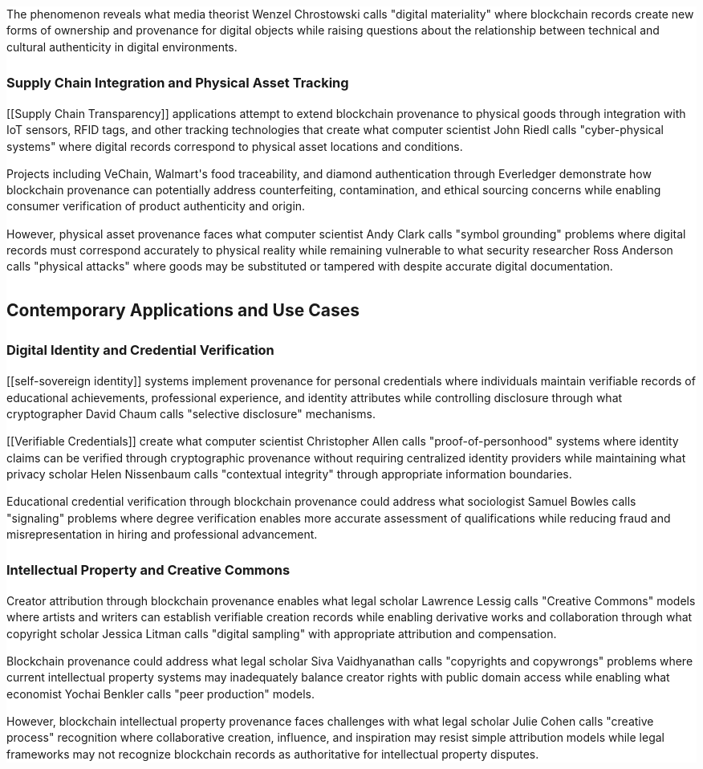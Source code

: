 The phenomenon reveals what media theorist Wenzel Chrostowski calls "digital materiality" where blockchain records create new forms of ownership and provenance for digital objects while raising questions about the relationship between technical and cultural authenticity in digital environments.

### Supply Chain Integration and Physical Asset Tracking

[[Supply Chain Transparency]] applications attempt to extend blockchain provenance to physical goods through integration with IoT sensors, RFID tags, and other tracking technologies that create what computer scientist John Riedl calls "cyber-physical systems" where digital records correspond to physical asset locations and conditions.

Projects including VeChain, Walmart's food traceability, and diamond authentication through Everledger demonstrate how blockchain provenance can potentially address counterfeiting, contamination, and ethical sourcing concerns while enabling consumer verification of product authenticity and origin.

However, physical asset provenance faces what computer scientist Andy Clark calls "symbol grounding" problems where digital records must correspond accurately to physical reality while remaining vulnerable to what security researcher Ross Anderson calls "physical attacks" where goods may be substituted or tampered with despite accurate digital documentation.

## Contemporary Applications and Use Cases

### Digital Identity and Credential Verification

[[self-sovereign identity]] systems implement provenance for personal credentials where individuals maintain verifiable records of educational achievements, professional experience, and identity attributes while controlling disclosure through what cryptographer David Chaum calls "selective disclosure" mechanisms.

[[Verifiable Credentials]] create what computer scientist Christopher Allen calls "proof-of-personhood" systems where identity claims can be verified through cryptographic provenance without requiring centralized identity providers while maintaining what privacy scholar Helen Nissenbaum calls "contextual integrity" through appropriate information boundaries.

Educational credential verification through blockchain provenance could address what sociologist Samuel Bowles calls "signaling" problems where degree verification enables more accurate assessment of qualifications while reducing fraud and misrepresentation in hiring and professional advancement.

### Intellectual Property and Creative Commons

Creator attribution through blockchain provenance enables what legal scholar Lawrence Lessig calls "Creative Commons" models where artists and writers can establish verifiable creation records while enabling derivative works and collaboration through what copyright scholar Jessica Litman calls "digital sampling" with appropriate attribution and compensation.

Blockchain provenance could address what legal scholar Siva Vaidhyanathan calls "copyrights and copywrongs" problems where current intellectual property systems may inadequately balance creator rights with public domain access while enabling what economist Yochai Benkler calls "peer production" models.

However, blockchain intellectual property provenance faces challenges with what legal scholar Julie Cohen calls "creative process" recognition where collaborative creation, influence, and inspiration may resist simple attribution models while legal frameworks may not recognize blockchain records as authoritative for intellectual property disputes.

